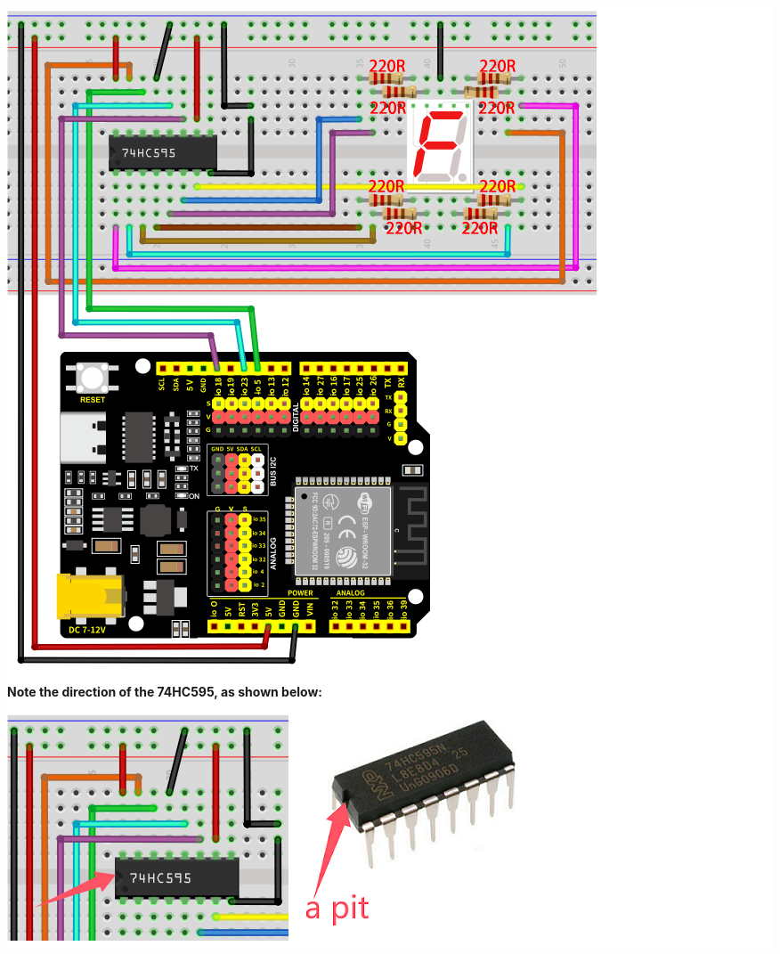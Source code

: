 ![j93](./media/j93.png)

**Note the direction of the 74HC595, as shown below:**

![j94](./media/j94.png)
